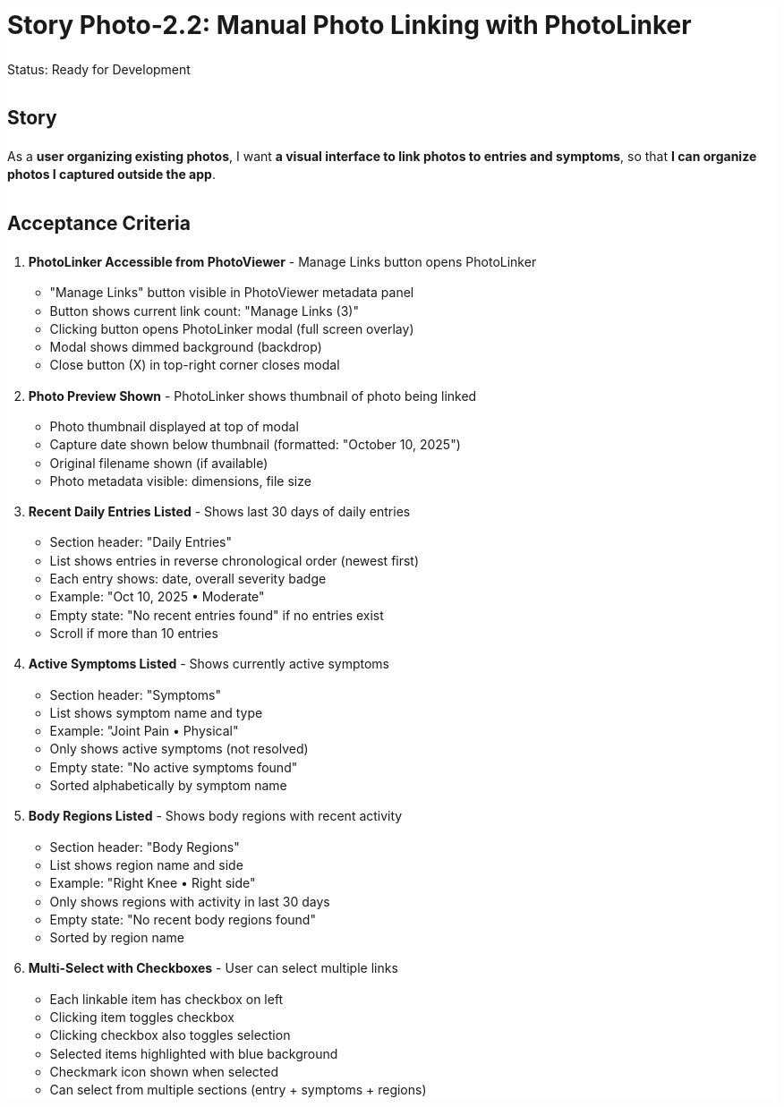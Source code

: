 # Story Photo-2.2: Manual Photo Linking with PhotoLinker

Status: Ready for Development

## Story

As a **user organizing existing photos**,
I want **a visual interface to link photos to entries and symptoms**,
so that **I can organize photos I captured outside the app**.

## Acceptance Criteria

1. **PhotoLinker Accessible from PhotoViewer** - Manage Links button opens PhotoLinker
   - "Manage Links" button visible in PhotoViewer metadata panel
   - Button shows current link count: "Manage Links (3)"
   - Clicking button opens PhotoLinker modal (full screen overlay)
   - Modal shows dimmed background (backdrop)
   - Close button (X) in top-right corner closes modal

2. **Photo Preview Shown** - PhotoLinker shows thumbnail of photo being linked
   - Photo thumbnail displayed at top of modal
   - Capture date shown below thumbnail (formatted: "October 10, 2025")
   - Original filename shown (if available)
   - Photo metadata visible: dimensions, file size

3. **Recent Daily Entries Listed** - Shows last 30 days of daily entries
   - Section header: "Daily Entries"
   - List shows entries in reverse chronological order (newest first)
   - Each entry shows: date, overall severity badge
   - Example: "Oct 10, 2025 • Moderate"
   - Empty state: "No recent entries found" if no entries exist
   - Scroll if more than 10 entries

4. **Active Symptoms Listed** - Shows currently active symptoms
   - Section header: "Symptoms"
   - List shows symptom name and type
   - Example: "Joint Pain • Physical"
   - Only shows active symptoms (not resolved)
   - Empty state: "No active symptoms found"
   - Sorted alphabetically by symptom name

5. **Body Regions Listed** - Shows body regions with recent activity
   - Section header: "Body Regions"
   - List shows region name and side
   - Example: "Right Knee • Right side"
   - Only shows regions with activity in last 30 days
   - Empty state: "No recent body regions found"
   - Sorted by region name

6. **Multi-Select with Checkboxes** - User can select multiple links
   - Each linkable item has checkbox on left
   - Clicking item toggles checkbox
   - Clicking checkbox also toggles selection
   - Selected items highlighted with blue background
   - Checkmark icon shown when selected
   - Can select from multiple sections (entry + symptoms + regions)
